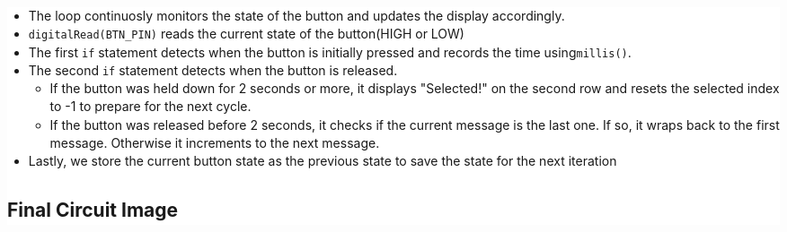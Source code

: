 ```C++
```

- The loop continuosly monitors the state of the button and updates the display accordingly.
- `digitalRead(BTN_PIN)` reads the current state of the button(HIGH or LOW)
- The first `if` statement detects when the button is initially pressed and records the time using`millis()`.
- The second `if` statement detects when the button is released. 
  - If the button was held down for 2 seconds or more, it displays "Selected!" on the second row and resets the selected index to -1 to prepare for the next cycle. 
  - If the button was released before 2 seconds, it checks if the current message is the last one. If so, it wraps back to the first message. Otherwise it increments to the next message.
- Lastly, we store the current button state as the previous state to save the state for the next iteration

## Final Circuit Image
